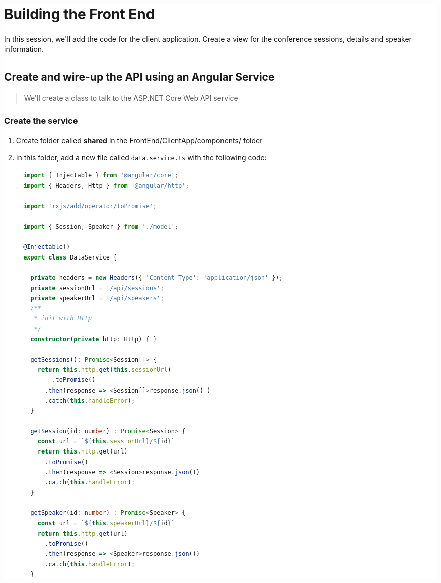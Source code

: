 # Building the Front End

In this session, we'll add the code for the client application. Create a view for the conference sessions, details and speaker information.

## Create and wire-up the API using an Angular Service

> We'll create a class to talk to the ASP.NET Core Web API service

### Create the service

1. Create folder called **shared** in the FrontEnd/ClientApp/components/ folder
1. In this folder, add a new file called `data.service.ts` with the following code:

    ``` typescript
      import { Injectable } from '@angular/core';
      import { Headers, Http } from '@angular/http';

      import 'rxjs/add/operator/toPromise';

      import { Session, Speaker } from './model';

      @Injectable()
      export class DataService {

        private headers = new Headers({ 'Content-Type': 'application/json' });
        private sessionUrl = '/api/sessions';
        private speakerUrl = '/api/speakers';
        /**
         * init with Http
         */
        constructor(private http: Http) { }

        getSessions(): Promise<Session[]> {
          return this.http.get(this.sessionUrl)
              .toPromise()
            .then(response => <Session[]>response.json() )
            .catch(this.handleError);
        }

        getSession(id: number) : Promise<Session> {
          const url = `${this.sessionUrl}/${id}`
          return this.http.get(url)
            .toPromise()
            .then(response => <Session>response.json())
            .catch(this.handleError);
        }

        getSpeaker(id: number) : Promise<Speaker> {
          const url = `${this.speakerUrl}/${id}`
          return this.http.get(url)
            .toPromise()
            .then(response => <Speaker>response.json())
            .catch(this.handleError);
        }
